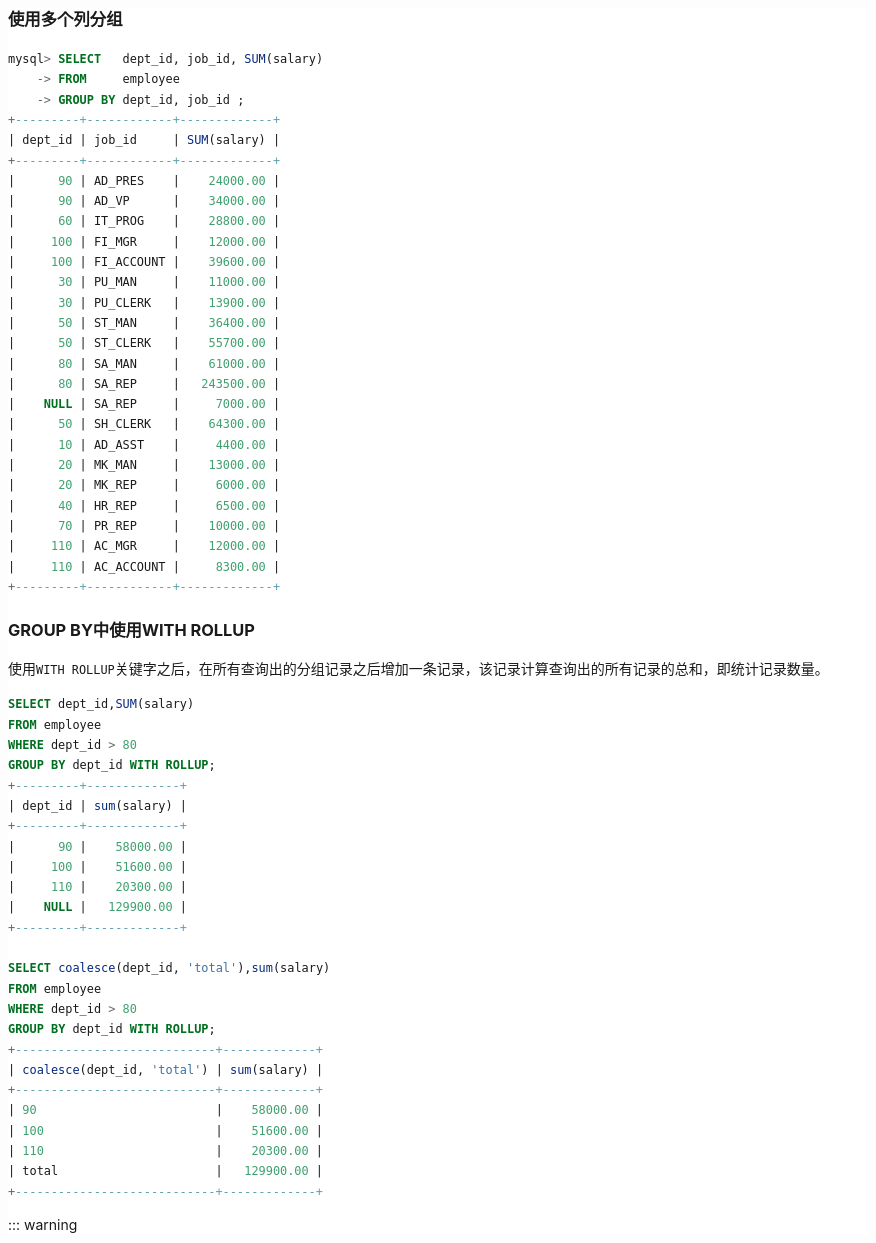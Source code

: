 ### 使用多个列分组
```sql
mysql> SELECT   dept_id, job_id, SUM(salary)
    -> FROM     employee
    -> GROUP BY dept_id, job_id ;
+---------+------------+-------------+
| dept_id | job_id     | SUM(salary) |
+---------+------------+-------------+
|      90 | AD_PRES    |    24000.00 |
|      90 | AD_VP      |    34000.00 |
|      60 | IT_PROG    |    28800.00 |
|     100 | FI_MGR     |    12000.00 |
|     100 | FI_ACCOUNT |    39600.00 |
|      30 | PU_MAN     |    11000.00 |
|      30 | PU_CLERK   |    13900.00 |
|      50 | ST_MAN     |    36400.00 |
|      50 | ST_CLERK   |    55700.00 |
|      80 | SA_MAN     |    61000.00 |
|      80 | SA_REP     |   243500.00 |
|    NULL | SA_REP     |     7000.00 |
|      50 | SH_CLERK   |    64300.00 |
|      10 | AD_ASST    |     4400.00 |
|      20 | MK_MAN     |    13000.00 |
|      20 | MK_REP     |     6000.00 |
|      40 | HR_REP     |     6500.00 |
|      70 | PR_REP     |    10000.00 |
|     110 | AC_MGR     |    12000.00 |
|     110 | AC_ACCOUNT |     8300.00 |
+---------+------------+-------------+
```
### GROUP BY中使用WITH ROLLUP
使用`WITH ROLLUP`关键字之后，在所有查询出的分组记录之后增加一条记录，该记录计算查询出的所有记录的总和，即统计记录数量。
```sql
SELECT dept_id,SUM(salary)
FROM employee
WHERE dept_id > 80
GROUP BY dept_id WITH ROLLUP;
+---------+-------------+
| dept_id | sum(salary) |
+---------+-------------+
|      90 |    58000.00 |
|     100 |    51600.00 |
|     110 |    20300.00 |
|    NULL |   129900.00 |
+---------+-------------+

SELECT coalesce(dept_id, 'total'),sum(salary)
FROM employee
WHERE dept_id > 80
GROUP BY dept_id WITH ROLLUP;
+----------------------------+-------------+
| coalesce(dept_id, 'total') | sum(salary) |
+----------------------------+-------------+
| 90                         |    58000.00 |
| 100                        |    51600.00 |
| 110                        |    20300.00 |
| total                      |   129900.00 |
+----------------------------+-------------+
```
::: warning
